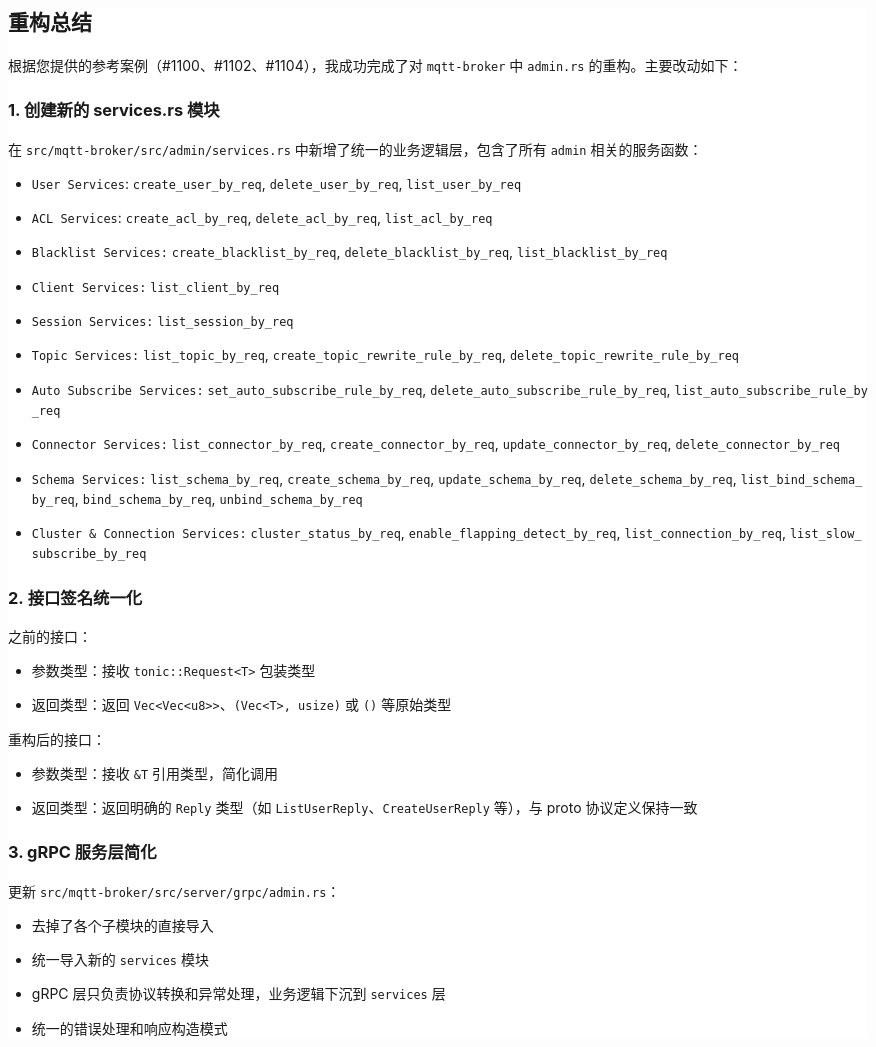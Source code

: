 ## 重构总结

根据您提供的参考案例（#1100、#1102、#1104），我成功完成了对 `mqtt-broker` 中 `admin.rs` 的重构。主要改动如下：

### 1. 创建新的 services.rs 模块

在 `src/mqtt-broker/src/admin/services.rs` 中新增了统一的业务逻辑层，包含了所有 `admin` 相关的服务函数：

- `User Services`: `create_user_by_req`, `delete_user_by_req`, `list_user_by_req`

- `ACL Services`: `create_acl_by_req`, `delete_acl_by_req`, `list_acl_by_req`

- `Blacklist Services:` `create_blacklist_by_req`, `delete_blacklist_by_req`, `list_blacklist_by_req`

- `Client Services:` `list_client_by_req`

- `Session Services:` `list_session_by_req`

- `Topic Services:` `list_topic_by_req`, `create_topic_rewrite_rule_by_req`, `delete_topic_rewrite_rule_by_req`

- `Auto Subscribe Services:` `set_auto_subscribe_rule_by_req`, `delete_auto_subscribe_rule_by_req`, `list_auto_subscribe_rule_by_req`

- `Connector Services:` `list_connector_by_req`, `create_connector_by_req`, `update_connector_by_req`, `delete_connector_by_req`

- `Schema Services:` `list_schema_by_req`, `create_schema_by_req`, `update_schema_by_req`, `delete_schema_by_req`, `list_bind_schema_by_req`, `bind_schema_by_req`, `unbind_schema_by_req`

- `Cluster & Connection Services:` `cluster_status_by_req`, `enable_flapping_detect_by_req`, `list_connection_by_req`, `list_slow_subscribe_by_req`

### 2. 接口签名统一化

之前的接口：

- 参数类型：接收 `tonic::Request<T>` 包装类型

- 返回类型：返回 `Vec<Vec<u8>>`、`(Vec<T>, usize)` 或 `()` 等原始类型

重构后的接口：

- 参数类型：接收 `&T` 引用类型，简化调用

- 返回类型：返回明确的 `Reply` 类型（如 `ListUserReply`、`CreateUserReply` 等），与 proto 协议定义保持一致

### 3. gRPC 服务层简化

更新 `src/mqtt-broker/src/server/grpc/admin.rs`：

- 去掉了各个子模块的直接导入

- 统一导入新的 `services` 模块

- gRPC 层只负责协议转换和异常处理，业务逻辑下沉到 `services` 层

- 统一的错误处理和响应构造模式
